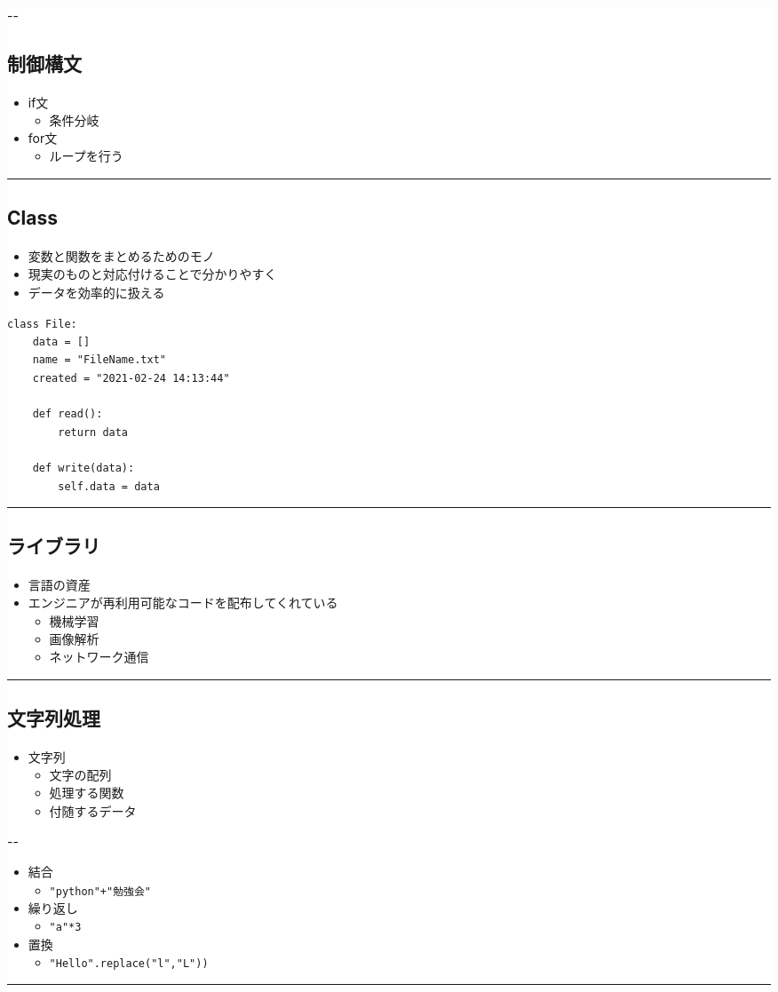 --

## 制御構文

+ if文
  + 条件分岐
+ for文
  + ループを行う

---

## Class

+ 変数と関数をまとめるためのモノ
+ 現実のものと対応付けることで分かりやすく
+ データを効率的に扱える

```
class File:
    data = []
    name = "FileName.txt"
    created = "2021-02-24 14:13:44"

    def read():
        return data
    
    def write(data):
        self.data = data
```

---

## ライブラリ

+ 言語の資産
+ エンジニアが再利用可能なコードを配布してくれている
  + 機械学習
  + 画像解析
  + ネットワーク通信


---

## 文字列処理

+ 文字列
    + 文字の配列
    + 処理する関数
    + 付随するデータ

--

+ 結合
  + `"python"+"勉強会"`
+ 繰り返し
  + `"a"*3`
+ 置換
  + `"Hello".replace("l","L"))`

---